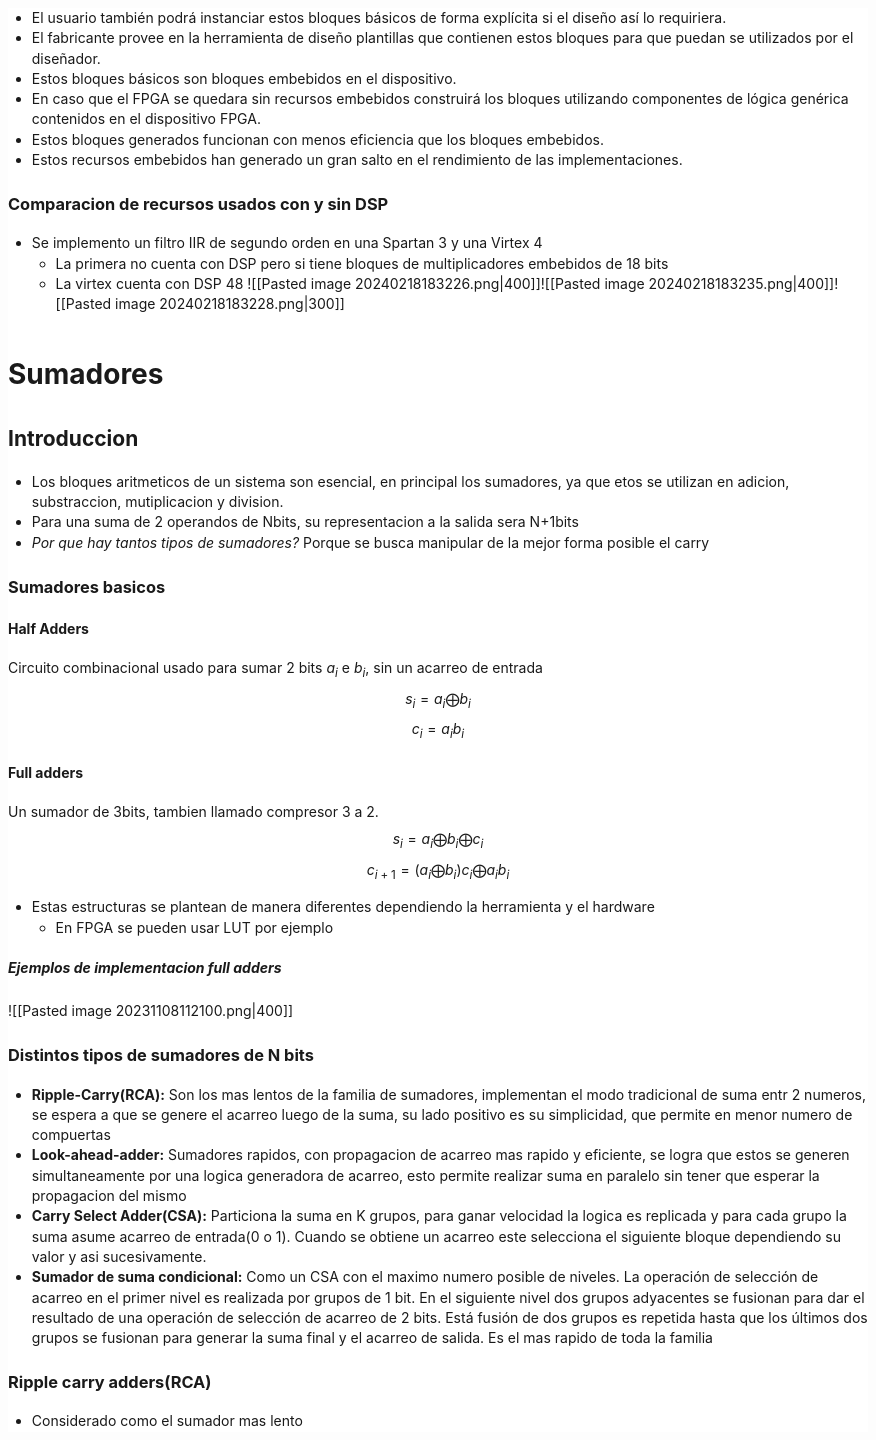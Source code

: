
- El usuario también podrá instanciar estos bloques básicos de forma explícita si el diseño así lo requiriera.
- El fabricante provee en la herramienta de diseño plantillas que contienen estos bloques para que puedan se utilizados por el diseñador.
- Estos bloques básicos son bloques embebidos en el dispositivo.
- En caso que el FPGA se quedara sin recursos embebidos construirá los bloques utilizando componentes de lógica genérica contenidos en el dispositivo FPGA.
- Estos bloques generados funcionan con menos eficiencia que los bloques embebidos.
- Estos recursos embebidos han generado un gran salto en el rendimiento de las implementaciones.
### Comparacion de recursos usados con y sin DSP
- Se implemento un filtro IIR de segundo orden en una Spartan 3 y una Virtex 4
	- La primera no cuenta con DSP pero si tiene bloques de multiplicadores embebidos de 18 bits
	- La virtex cuenta con DSP 48
![[Pasted image 20240218183226.png|400]]![[Pasted image 20240218183235.png|400]]![[Pasted image 20240218183228.png|300]]



# Sumadores
## Introduccion
- Los bloques aritmeticos de un sistema son esencial, en principal los sumadores, ya que etos se utilizan en adicion, substraccion, mutiplicacion y division.
- Para una suma de 2 operandos de Nbits, su representacion a la salida sera N+1bits
- *Por que hay tantos tipos de sumadores?* Porque se busca manipular de la mejor forma posible el carry


### Sumadores basicos
#### Half Adders
Circuito combinacional usado para sumar 2 bits $a_i$ e $b_i$, sin un acarreo de entrada$$s_i=a_i \bigoplus  b_i$$$$c_i=a_ib_i$$
#### Full adders
Un sumador de 3bits, tambien llamado compresor 3 a 2. $$s_i=a_i\bigoplus b_i\bigoplus c_i$$$$c_{i+1}=(a_i\bigoplus b_i)c_i\bigoplus a_ib_i$$
- Estas estructuras se plantean de manera diferentes dependiendo la herramienta y el hardware
	- En FPGA se pueden usar LUT por ejemplo
##### Ejemplos de implementacion full adders
![[Pasted image 20231108112100.png|400]]
 



### Distintos tipos de sumadores de N bits
- **Ripple-Carry(RCA):** Son los mas lentos de la familia de sumadores, implementan el modo tradicional de suma entr 2 numeros, se espera a que se genere el acarreo luego de la suma, su lado positivo es su simplicidad, que permite en menor numero de compuertas
- **Look-ahead-adder:** Sumadores rapidos, con propagacion de acarreo mas rapido y eficiente, se logra que estos se generen simultaneamente por una logica generadora de acarreo, esto permite realizar suma en paralelo sin tener que esperar la propagacion del mismo
- **Carry Select Adder(CSA):** Particiona la suma en K grupos, para ganar velocidad la logica es replicada y para cada grupo la suma asume acarreo de entrada(0 o 1). Cuando se obtiene un acarreo este selecciona el siguiente bloque dependiendo su valor y asi sucesivamente.
- **Sumador de suma condicional:** Como un CSA con el maximo numero posible de niveles. La operación de selección de acarreo en el primer nivel es realizada por grupos de 1 bit. En el  siguiente nivel dos grupos adyacentes se fusionan para dar el resultado de una operación de  selección de acarreo de 2 bits. Está fusión de dos grupos es repetida hasta que los últimos dos grupos se fusionan para generar la suma final y el acarreo de salida. Es el mas rapido de toda la familia
### Ripple carry adders(RCA)
- Considerado como el sumador mas lento